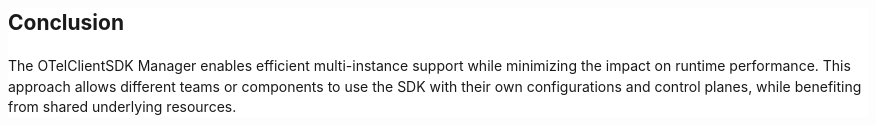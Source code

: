 ## Conclusion

The OTelClientSDK Manager enables efficient multi-instance support while minimizing the impact on runtime performance. This approach allows different teams or components to use the SDK with their own configurations and control planes, while benefiting from shared underlying resources.

